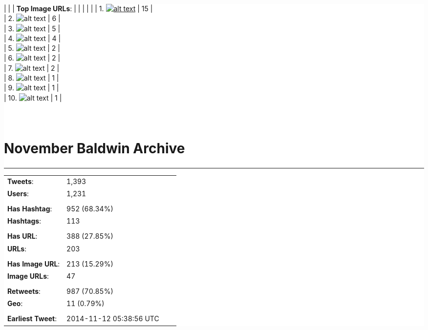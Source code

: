 |      |
| **Top Image URLs**:  |                                                                                                    |      |
|      |
| 1.	[![alt text](http://pbs.twimg.com/media/Bv5Mng5CIAAdKqx.jpg)](http://pbs.twimg.com/media/Bv5Mng5CIAAdKqx.jpg) | 15   |                                       
| 2. 	![alt text](http://pbs.twimg.com/media/Bv2YYDuIgAIrMx1.jpg) | 6    |                                       
| 3. 	![alt text](http://pbs.twimg.com/media/BvSVjOhCYAAp4HO.jpg)  | 5    |                                      
| 4. 	![alt text](http://pbs.twimg.com/media/BvsNlfPCAAEE-4I.jpg)   | 4    |                                     
| 5. 	![alt text](http://pbs.twimg.com/media/BvdepJJCIAASmnF.jpg) | 2    |                                       
| 6. 	![alt text](http://pbs.twimg.com/media/BvfXPJ6CMAET-7x.jpg)   | 2    |                                     
| 7. 	![alt text](http://pbs.twimg.com/media/Bv5hrs5IAAEJ-j9.png) | 2    |                                       
| 8. 	![alt text](http://pbs.twimg.com/media/Bu_9kkZIgAAQr4J.jpg)  | 1    |                                      
| 9. 	![alt text](http://pbs.twimg.com/media/BvVH43QIQAA80d-.jpg)  | 1    |                                      
| 10. 	![alt text](http://pbs.twimg.com/media/BvVgszMIgAAsEUz.jpg) | 1    |                                       

<br>

# **November Baldwin Archive**
***

|                                  |               |    |        |
|----------------------------------|---------------|----|--------|
| **Tweets**:                            | 1,393          |    |        |
| **Users**:                            | 1,231          |    |        |
|  |               |    |        |
| **Has Hashtag**:                      | 952 (68.34%)  |    |        |
| **Hashtags**:                         | 113           |    |        |
|  |               |    |        |
| **Has URL**:                          | 388 (27.85%)  |    |        |
| **URLs**:                             | 203           |    |        |
|   |               |    |        |
| **Has Image URL**:                    | 213 (15.29%)  |    |        |
| **Image URLs**:                       | 47            |    |        |
| |               |    |        |
| **Retweets**:                         | 987 (70.85%)  |    |        |
| **Geo**:                              | 11 (0.79%)    |    |        |
| |
| **Earliest Tweet**:                         | 2014-11-12 05:38:56 UTC |
